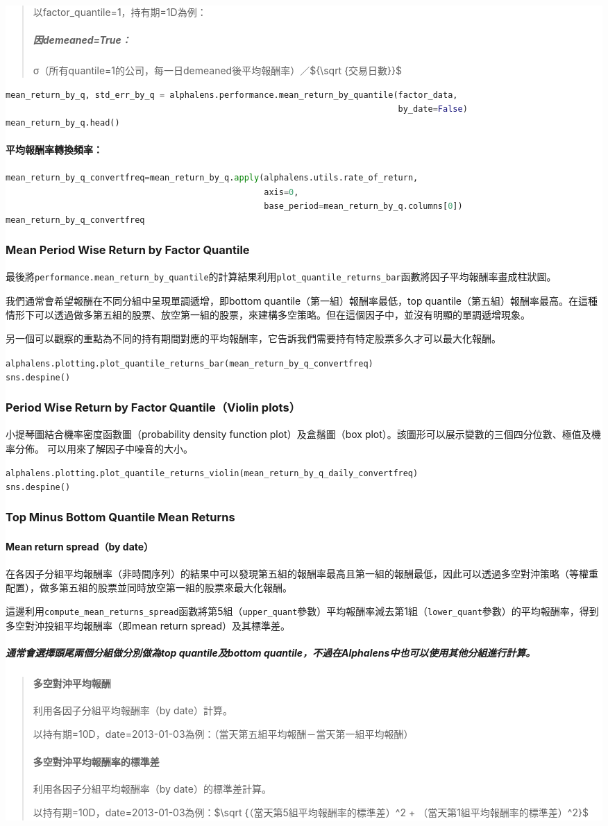 > 以factor_quantile=1，持有期=1D為例：
>   
> ##### 因demeaned=True：
> σ（所有quantile=1的公司，每一日demeaned後平均報酬率）／${\sqrt {交易日數}}$  

```python
mean_return_by_q, std_err_by_q = alphalens.performance.mean_return_by_quantile(factor_data,
                                                                               by_date=False)
mean_return_by_q.head()
```

#### 平均報酬率轉換頻率：

```python
mean_return_by_q_convertfreq=mean_return_by_q.apply(alphalens.utils.rate_of_return,
                                                    axis=0,
                                                    base_period=mean_return_by_q.columns[0])
mean_return_by_q_convertfreq
```

### Mean Period Wise Return by Factor Quantile

最後將`performance.mean_return_by_quantile`的計算結果利用`plot_quantile_returns_bar`函數將因子平均報酬率畫成柱狀圖。  
  
我們通常會希望報酬在不同分組中呈現單調遞增，即bottom quantile（第一組）報酬率最低，top quantile（第五組）報酬率最高。在這種情形下可以透過做多第五組的股票、放空第一組的股票，來建構多空策略。但在這個因子中，並沒有明顯的單調遞增現象。

另一個可以觀察的重點為不同的持有期間對應的平均報酬率，它告訴我們需要持有特定股票多久才可以最大化報酬。

```python
alphalens.plotting.plot_quantile_returns_bar(mean_return_by_q_convertfreq)
sns.despine()
```

### Period Wise Return by Factor Quantile（Violin plots）

小提琴圖結合機率密度函數圖（probability density function plot）及盒鬚圖（box plot）。該圖形可以展示變數的三個四分位數、極值及機率分佈。
可以用來了解因子中噪音的大小。

```python
alphalens.plotting.plot_quantile_returns_violin(mean_return_by_q_daily_convertfreq)
sns.despine()
```

### Top Minus Bottom Quantile Mean Returns

#### Mean return spread（by date）
在各因子分組平均報酬率（非時間序列）的結果中可以發現第五組的報酬率最高且第一組的報酬最低，因此可以透過多空對沖策略（等權重配置），做多第五組的股票並同時放空第一組的股票來最大化報酬。

這邊利用`compute_mean_returns_spread`函數將第5組（`upper_quant`參數）平均報酬率減去第1組（`lower_quant`參數）的平均報酬率，得到多空對沖投組平均報酬率（即mean return spread）及其標準差。  

##### 通常會選擇頭尾兩個分組做分別做為top quantile及bottom quantile，不過在Alphalens中也可以使用其他分組進行計算。 

> #### 多空對沖平均報酬
> 利用各因子分組平均報酬率（by date）計算。
> 
> 以持有期=10D，date=2013-01-03為例：（當天第五組平均報酬－當天第一組平均報酬）
> 
> #### 多空對沖平均報酬率的標準差
> 利用各因子分組平均報酬率（by date）的標準差計算。
> 
> 以持有期=10D，date=2013-01-03為例：$\sqrt {（當天第5組平均報酬率的標準差）^2 + （當天第1組平均報酬率的標準差）^2}$
